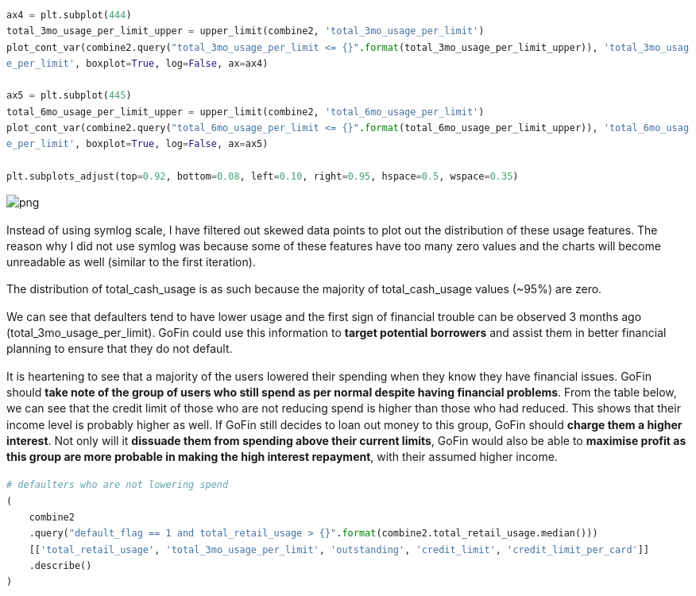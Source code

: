 ```python
ax4 = plt.subplot(444)
total_3mo_usage_per_limit_upper = upper_limit(combine2, 'total_3mo_usage_per_limit')
plot_cont_var(combine2.query("total_3mo_usage_per_limit <= {}".format(total_3mo_usage_per_limit_upper)), 'total_3mo_usage_per_limit', boxplot=True, log=False, ax=ax4)

ax5 = plt.subplot(445)
total_6mo_usage_per_limit_upper = upper_limit(combine2, 'total_6mo_usage_per_limit')
plot_cont_var(combine2.query("total_6mo_usage_per_limit <= {}".format(total_6mo_usage_per_limit_upper)), 'total_6mo_usage_per_limit', boxplot=True, log=False, ax=ax5)

plt.subplots_adjust(top=0.92, bottom=0.08, left=0.10, right=0.95, hspace=0.5, wspace=0.35)
```


![png](assignment2-3-4_files/assignment2-3-4_91_0.png)


Instead of using symlog scale, I have filtered out skewed data points to plot out the distribution of these usage features. The reason why I did not use symlog was because some of these features have too many zero values and the charts will become unreadable as well (similar to the first iteration).

The distribution of total_cash_usage is as such because the majority of total_cash_usage values (~95%) are zero.

We can see that defaulters tend to have lower usage and the first sign of financial trouble can be observed 3 months ago (total_3mo_usage_per_limit). GoFin could use this information to **target potential borrowers** and assist them in better financial planning to ensure that they do not default.

It is heartening to see that a majority of the users lowered their spending when they know they have financial issues. GoFin should **take note of the group of users who still spend as per normal despite having financial problems**. From the table below, we can see that the credit limit of those who are not reducing spend is higher than those who had reduced. This shows that their income level is probably higher as well. If GoFin still decides to loan out money to this group, GoFin should **charge them a higher interest**. Not only will it **dissuade them from spending above their current limits**, GoFin would also be able to **maximise profit as this group are more probable in making the high interest repayment**, with their assumed higher income.


```python
# defaulters who are not lowering spend
(
    combine2
    .query("default_flag == 1 and total_retail_usage > {}".format(combine2.total_retail_usage.median()))
    [['total_retail_usage', 'total_3mo_usage_per_limit', 'outstanding', 'credit_limit', 'credit_limit_per_card']]
    .describe()
)
```




<div>
<style scoped>
    .dataframe tbody tr th:only-of-type {
        vertical-align: middle;
    }
